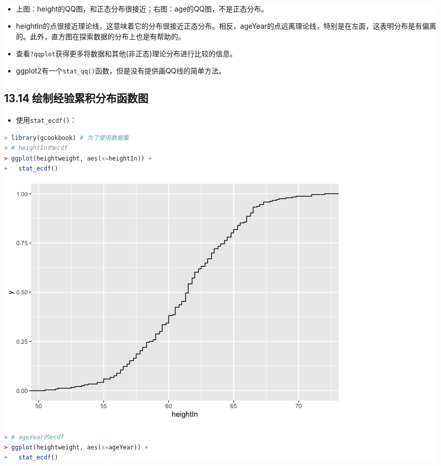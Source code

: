 - 上图：height的QQ图，和正态分布很接近；右图：age的QQ图，不是正态分布。

- heightIn的点很接近理论线，这意味着它的分布很接近正态分布。相反，ageYear的点远离理论线，特别是在左面，这表明分布是有偏离的。此外，直方图在探索数据的分布上也是有帮助的。

- 查看`?qqplot`获得更多将数据和其他(非正态)理论分布进行比较的信息。

- ggplot2有一个`stat_qq()`函数，但是没有提供画QQ线的简单方法。

## 13.14 绘制经验累积分布函数图

- 使用`stat_ecdf()`：

``` r
> library(gcookbook) # 为了使用数据集
> # heightIn的ecdf
> ggplot(heightweight, aes(x=heightIn)) + 
+   stat_ecdf() 
```

![](chapter13_其他图形_files/figure-gfm/unnamed-chunk-37-1.png)

``` r
> # ageYear的ecdf
> ggplot(heightweight, aes(x=ageYear)) + 
+   stat_ecdf()
```
